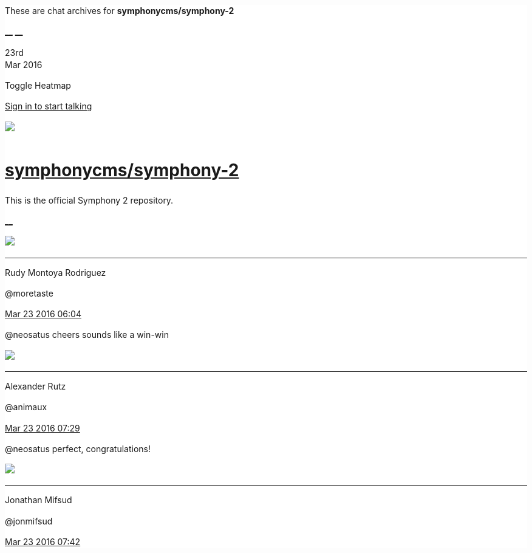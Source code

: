 These are chat archives for **symphonycms/symphony-2**

[__](/symphonycms/symphony-2/archives/2016/03/24)
[__](/symphonycms/symphony-2/archives/2016/03/22)

23rd  
Mar 2016

Toggle Heatmap

[Sign in to start talking](/login?action=login&button=archive-login)

![](https://avatars-02.gitter.im/group/iv/3/57542c45c43b8c601977197e?s=48)

#  [symphonycms/symphony-2](/symphonycms/symphony-2)

This is the official Symphony 2 repository.

[ __ ](/orgs/symphonycms/rooms "More symphonycms rooms" )

![](https://avatars2.githubusercontent.com/u/857982?v=3&s=30)

__ __

Rudy Montoya Rodriguez

@moretaste

[Mar 23 2016
06:04](https://gitter.im/symphonycms/symphony-2?at=56f231f4673d92744ee05181 ""
)

@neosatus cheers sounds like a win-win

![](https://avatars2.githubusercontent.com/u/446874?v=3&s=30)

__ __

Alexander Rutz

@animaux

[Mar 23 2016
07:29](https://gitter.im/symphonycms/symphony-2?at=56f245f70d5edb734e67278a ""
)

@neosatus perfect, congratulations!

![](https://avatars1.githubusercontent.com/u/859775?v=3&s=30)

__ __

Jonathan Mifsud

@jonmifsud

[Mar 23 2016
07:42](https://gitter.im/symphonycms/symphony-2?at=56f248eea80ca7f40ae32eb2 ""
)
